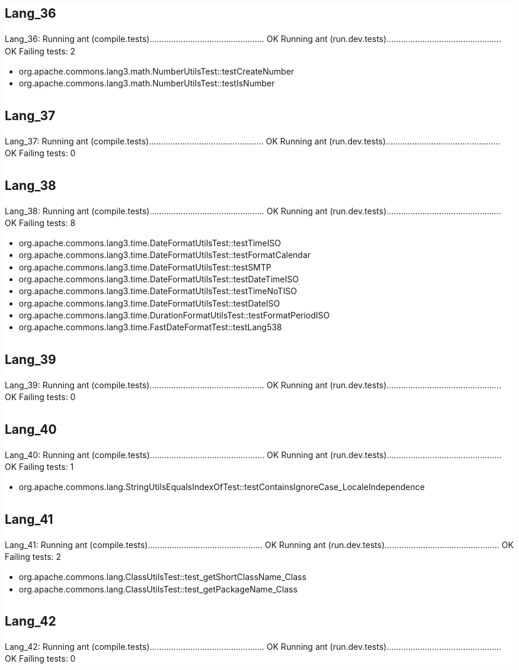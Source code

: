 ## Lang_36
Lang_36: Running ant (compile.tests)................................................ OK
Running ant (run.dev.tests)................................................ OK
Failing tests: 2
  - org.apache.commons.lang3.math.NumberUtilsTest::testCreateNumber
  - org.apache.commons.lang3.math.NumberUtilsTest::testIsNumber

## Lang_37
Lang_37: Running ant (compile.tests)................................................ OK
Running ant (run.dev.tests)................................................ OK
Failing tests: 0

## Lang_38
Lang_38: Running ant (compile.tests)................................................ OK
Running ant (run.dev.tests)................................................ OK
Failing tests: 8
  - org.apache.commons.lang3.time.DateFormatUtilsTest::testTimeISO
  - org.apache.commons.lang3.time.DateFormatUtilsTest::testFormatCalendar
  - org.apache.commons.lang3.time.DateFormatUtilsTest::testSMTP
  - org.apache.commons.lang3.time.DateFormatUtilsTest::testDateTimeISO
  - org.apache.commons.lang3.time.DateFormatUtilsTest::testTimeNoTISO
  - org.apache.commons.lang3.time.DateFormatUtilsTest::testDateISO
  - org.apache.commons.lang3.time.DurationFormatUtilsTest::testFormatPeriodISO
  - org.apache.commons.lang3.time.FastDateFormatTest::testLang538

## Lang_39
Lang_39: Running ant (compile.tests)................................................ OK
Running ant (run.dev.tests)................................................ OK
Failing tests: 0

## Lang_40
Lang_40: Running ant (compile.tests)................................................ OK
Running ant (run.dev.tests)................................................ OK
Failing tests: 1
  - org.apache.commons.lang.StringUtilsEqualsIndexOfTest::testContainsIgnoreCase_LocaleIndependence

## Lang_41
Lang_41: Running ant (compile.tests)................................................ OK
Running ant (run.dev.tests)................................................ OK
Failing tests: 2
  - org.apache.commons.lang.ClassUtilsTest::test_getShortClassName_Class
  - org.apache.commons.lang.ClassUtilsTest::test_getPackageName_Class

## Lang_42
Lang_42: Running ant (compile.tests)................................................ OK
Running ant (run.dev.tests)................................................ OK
Failing tests: 0
